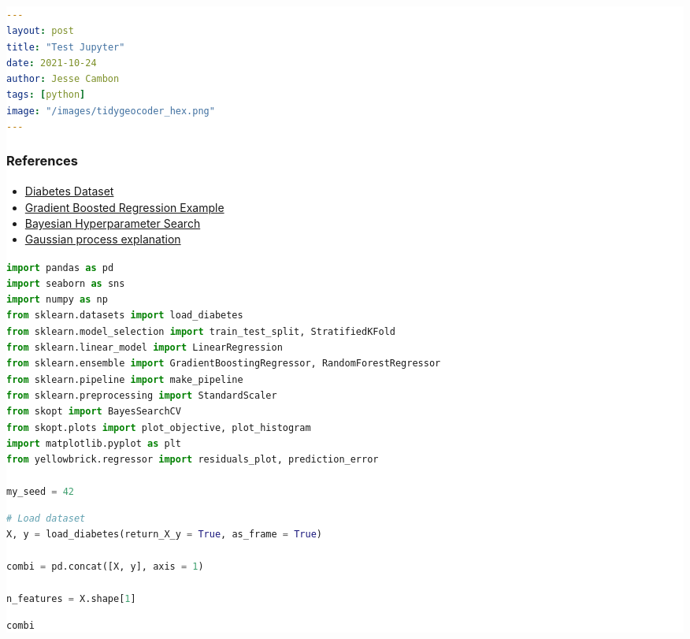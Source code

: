 ```yaml
---
layout: post
title: "Test Jupyter"
date: 2021-10-24
author: Jesse Cambon
tags: [python]
image: "/images/tidygeocoder_hex.png"
---
```

### References

- [Diabetes Dataset](https://scikit-learn.org/stable/modules/generated/sklearn.datasets.load_diabetes.html#sklearn.datasets.load_diabetes)
- [Gradient Boosted Regression Example](https://scikit-learn.org/stable/auto_examples/ensemble/plot_gradient_boosting_regression.html#sphx-glr-auto-examples-ensemble-plot-gradient-boosting-regression-py)
- [Bayesian Hyperparameter Search](https://scikit-optimize.github.io/stable/auto_examples/sklearn-gridsearchcv-replacement.html)
- [Gaussian process explanation]( https://scikit-optimize.github.io/stable/auto_examples/bayesian-optimization.html)


```python
import pandas as pd
import seaborn as sns
import numpy as np
from sklearn.datasets import load_diabetes
from sklearn.model_selection import train_test_split, StratifiedKFold
from sklearn.linear_model import LinearRegression
from sklearn.ensemble import GradientBoostingRegressor, RandomForestRegressor
from sklearn.pipeline import make_pipeline
from sklearn.preprocessing import StandardScaler
from skopt import BayesSearchCV
from skopt.plots import plot_objective, plot_histogram
import matplotlib.pyplot as plt
from yellowbrick.regressor import residuals_plot, prediction_error

my_seed = 42
```


```python
# Load dataset
X, y = load_diabetes(return_X_y = True, as_frame = True)

combi = pd.concat([X, y], axis = 1)

n_features = X.shape[1]
```


```python
combi
```
